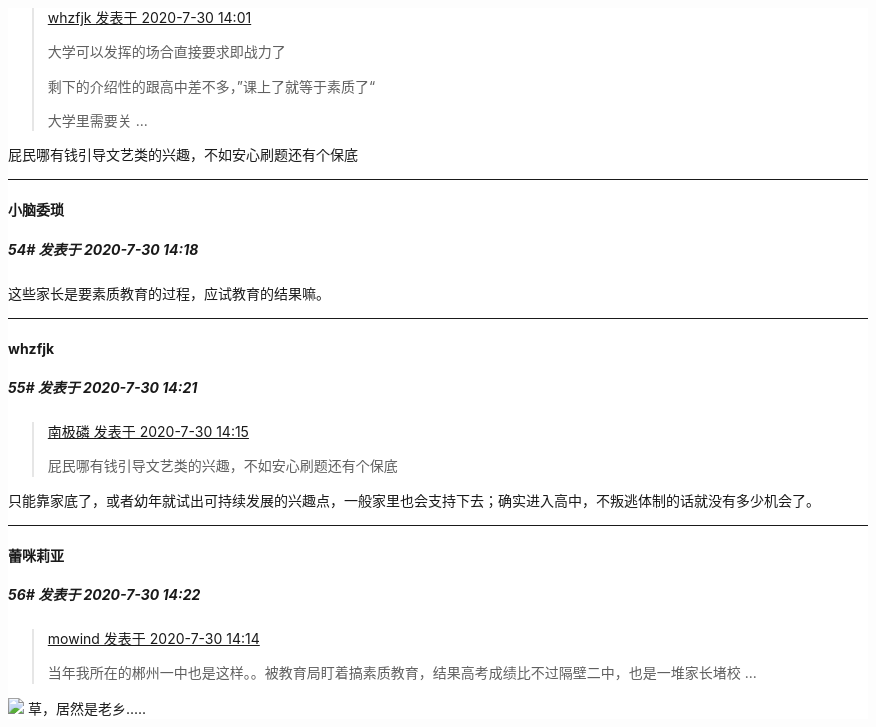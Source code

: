 
<blockquote><a href="httphttps://bbs.saraba1st.com/2b/forum.php?mod=redirect&amp;goto=findpost&amp;pid=48260274&amp;ptid=1952267" target="_blank">whzfjk 发表于 2020-7-30 14:01</a>

大学可以发挥的场合直接要求即战力了

剩下的介绍性的跟高中差不多，”课上了就等于素质了“

大学里需要关 ...</blockquote>
屁民哪有钱引导文艺类的兴趣，不如安心刷题还有个保底







*****

####  小脑委琐  
##### 54#       发表于 2020-7-30 14:18




这些家长是要素质教育的过程，应试教育的结果嘛。







*****

####  whzfjk  
##### 55#       发表于 2020-7-30 14:21



<blockquote><a href="httphttps://bbs.saraba1st.com/2b/forum.php?mod=redirect&amp;goto=findpost&amp;pid=48260434&amp;ptid=1952267" target="_blank">南极磷 发表于 2020-7-30 14:15</a>

屁民哪有钱引导文艺类的兴趣，不如安心刷题还有个保底</blockquote>
只能靠家底了，或者幼年就试出可持续发展的兴趣点，一般家里也会支持下去；确实进入高中，不叛逃体制的话就没有多少机会了。







*****

####  蕾咪莉亚  
##### 56#       发表于 2020-7-30 14:22



<blockquote><a href="httphttps://bbs.saraba1st.com/2b/forum.php?mod=redirect&amp;goto=findpost&amp;pid=48260418&amp;ptid=1952267" target="_blank">mowind 发表于 2020-7-30 14:14</a>

当年我所在的郴州一中也是这样。。被教育局盯着搞素质教育，结果高考成绩比不过隔壁二中，也是一堆家长堵校 ...</blockquote>
<img src="https://static.saraba1st.com/image/smiley/face2017/068.png" referrerpolicy="no-referrer"> 草，居然是老乡.....



